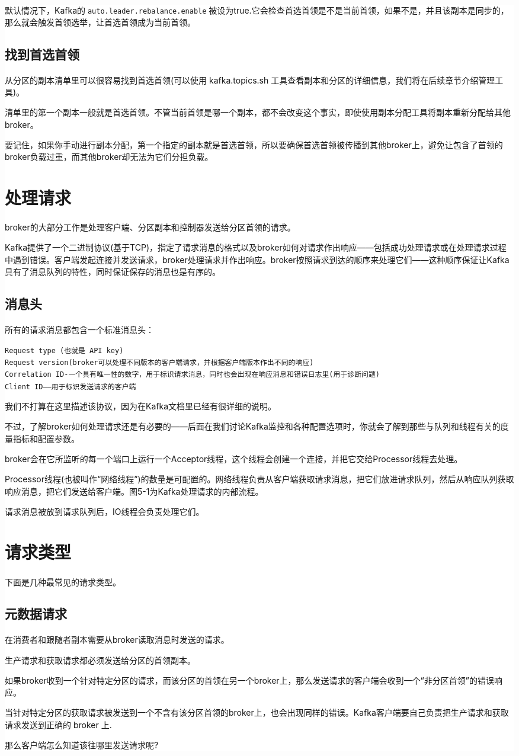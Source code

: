 默认情况下，Kafka的 `auto.leader.rebalance.enable` 被设为true.它会检查首选首领是不是当前首领，如果不是，并且该副本是同步的，那么就会触发首领选举，让首选首领成为当前首领。

## 找到首选首领

从分区的副本清单里可以很容易找到首选首领(可以使用 kafka.topics.sh 工具查看副本和分区的详细信息，我们将在后续章节介绍管理工具)。

清单里的第一个副本一般就是首选首领。不管当前首领是哪一个副本，都不会改变这个事实，即使使用副本分配工具将副本重新分配给其他broker。

要记住，如果你手动进行副本分配，第一个指定的副本就是首选首领，所以要确保首选首领被传播到其他broker上，避免让包含了首领的broker负载过重，而其他broker却无法为它们分担负载。

# 处理请求

broker的大部分工作是处理客户端、分区副本和控制器发送给分区首领的请求。

Kafka提供了一个二进制协议(基于TCP)，指定了请求消息的格式以及broker如何对请求作出响应——包括成功处理请求或在处理请求过程中遇到错误。客户端发起连接并发送请求，broker处理请求并作出响应。broker按照请求到达的顺序来处理它们——这种顺序保证让Kafka具有了消息队列的特性，同时保证保存的消息也是有序的。

## 消息头

所有的请求消息都包含一个标准消息头：

```
Request type (也就是 API key)
Request version(broker可以处理不同版本的客户端请求，并根据客户端版本作出不同的响应)
Correlation ID-一个具有唯一性的数字，用于标识请求消息，同时也会出现在响应消息和错误日志里(用于诊断问题)
Client ID——用于标识发送请求的客户端
```

我们不打算在这里描述该协议，因为在Kafka文档里已经有很详细的说明。

不过，了解broker如何处理请求还是有必要的——后面在我们讨论Kafka监控和各种配置选项时，你就会了解到那些与队列和线程有关的度量指标和配置参数。

broker会在它所监听的每一个端口上运行一个Acceptor线程，这个线程会创建一个连接，并把它交给Processor线程去处理。

Processor线程(也被叫作“网络线程”)的数量是可配置的。网络线程负责从客户端获取请求消息，把它们放进请求队列，然后从响应队列获取响应消息，把它们发送给客户端。图5-1为Kafka处理请求的内部流程。

请求消息被放到请求队列后，IO线程会负责处理它们。

# 请求类型

下面是几种最常见的请求类型。

## 元数据请求

在消费者和跟随者副本需要从broker读取消息时发送的请求。

生产请求和获取请求都必须发送给分区的首领副本。

如果broker收到一个针对特定分区的请求，而该分区的首领在另一个broker上，那么发送请求的客户端会收到一个“非分区首领”的错误响应。

当针对特定分区的获取请求被发送到一个不含有该分区首领的broker上，也会出现同样的错误。Kafka客户端要自己负责把生产请求和获取请求发送到正确的 broker 上.

那么客户端怎么知道该往哪里发送请求呢?
